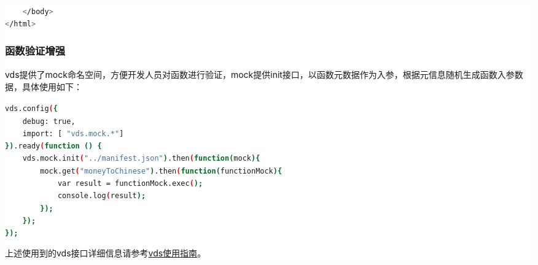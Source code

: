 ```bash
    </body>
</html>
```

### 函数验证增强

&#x20;       vds提供了mock命名空间，方便开发人员对函数进行验证，mock提供init接口，以函数元数据作为入参，根据元信息随机生成函数入参数据，具体使用如下：

```bash
vds.config({
    debug: true,
    import: [ "vds.mock.*"]
}).ready(function () {
    vds.mock.init("../manifest.json").then(function(mock){
        mock.get("moneyToChinese").then(function(functionMock){
            var result = functionMock.exec();
            console.log(result);
        });
    });
});
```

上述使用到的vds接口详细信息请参考[vds使用指南](https://yindangu.gitbook.io/v-devsuite/kuo-zhan-kai-fa/vdevsuite-cha-jian-kai-fa-zhi-nan/qian-duan-jin-jie-kai-fa/qian-duan-vds-shi-yong-zhi-nan)。
